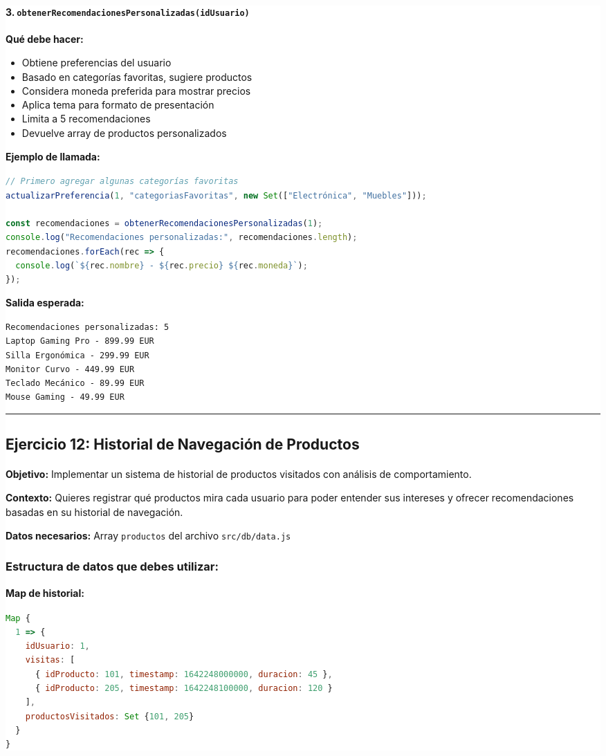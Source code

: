 #### 3. `obtenerRecomendacionesPersonalizadas(idUsuario)`

**Qué debe hacer:**
- Obtiene preferencias del usuario
- Basado en categorías favoritas, sugiere productos
- Considera moneda preferida para mostrar precios
- Aplica tema para formato de presentación
- Limita a 5 recomendaciones
- Devuelve array de productos personalizados

**Ejemplo de llamada:**
```javascript
// Primero agregar algunas categorías favoritas
actualizarPreferencia(1, "categoriasFavoritas", new Set(["Electrónica", "Muebles"]));

const recomendaciones = obtenerRecomendacionesPersonalizadas(1);
console.log("Recomendaciones personalizadas:", recomendaciones.length);
recomendaciones.forEach(rec => {
  console.log(`${rec.nombre} - ${rec.precio} ${rec.moneda}`);
});
```

**Salida esperada:**
```
Recomendaciones personalizadas: 5
Laptop Gaming Pro - 899.99 EUR
Silla Ergonómica - 299.99 EUR
Monitor Curvo - 449.99 EUR
Teclado Mecánico - 89.99 EUR
Mouse Gaming - 49.99 EUR
```

---

## Ejercicio 12: Historial de Navegación de Productos

**Objetivo:** Implementar un sistema de historial de productos visitados con análisis de comportamiento.

**Contexto:** Quieres registrar qué productos mira cada usuario para poder entender sus intereses y ofrecer recomendaciones basadas en su historial de navegación.

**Datos necesarios:** Array `productos` del archivo `src/db/data.js`

### Estructura de datos que debes utilizar:

**Map de historial:**
```javascript
Map {
  1 => {
    idUsuario: 1,
    visitas: [
      { idProducto: 101, timestamp: 1642248000000, duracion: 45 },
      { idProducto: 205, timestamp: 1642248100000, duracion: 120 }
    ],
    productosVisitados: Set {101, 205}
  }
}
```
